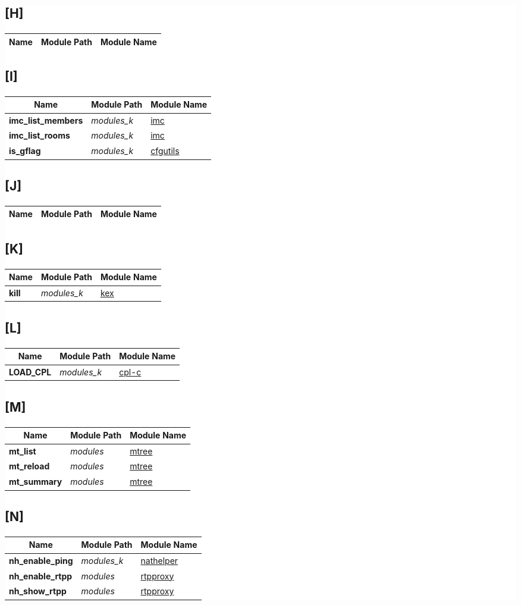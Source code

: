 ## \[H\]

| Name | Module Path | Module Name |
|------|-------------|-------------|

## \[I\]

| Name                 | Module Path | Module Name                                                                    |
|----------------------|-------------|--------------------------------------------------------------------------------|
| **imc_list_members** | *modules_k* | [imc](http://www.kamailio.org/docs/modules/3.3.x/modules_k/imc.html)           |
| **imc_list_rooms**   | *modules_k* | [imc](http://www.kamailio.org/docs/modules/3.3.x/modules_k/imc.html)           |
| **is_gflag**         | *modules_k* | [cfgutils](http://www.kamailio.org/docs/modules/3.3.x/modules_k/cfgutils.html) |

## \[J\]

| Name | Module Path | Module Name |
|------|-------------|-------------|

## \[K\]

| Name     | Module Path | Module Name                                                          |
|----------|-------------|----------------------------------------------------------------------|
| **kill** | *modules_k* | [kex](http://www.kamailio.org/docs/modules/3.3.x/modules_k/kex.html) |

## \[L\]

| Name         | Module Path | Module Name                                                              |
|--------------|-------------|--------------------------------------------------------------------------|
| **LOAD_CPL** | *modules_k* | [cpl-c](http://www.kamailio.org/docs/modules/3.3.x/modules_k/cpl-c.html) |

## \[M\]

| Name           | Module Path | Module Name                                                            |
|----------------|-------------|------------------------------------------------------------------------|
| **mt_list**    | *modules*   | [mtree](http://www.kamailio.org/docs/modules/3.3.x/modules/mtree.html) |
| **mt_reload**  | *modules*   | [mtree](http://www.kamailio.org/docs/modules/3.3.x/modules/mtree.html) |
| **mt_summary** | *modules*   | [mtree](http://www.kamailio.org/docs/modules/3.3.x/modules/mtree.html) |

## \[N\]

| Name               | Module Path | Module Name                                                                      |
|--------------------|-------------|----------------------------------------------------------------------------------|
| **nh_enable_ping** | *modules_k* | [nathelper](http://www.kamailio.org/docs/modules/3.3.x/modules_k/nathelper.html) |
| **nh_enable_rtpp** | *modules*   | [rtpproxy](http://www.kamailio.org/docs/modules/3.3.x/modules/rtpproxy.html)     |
| **nh_show_rtpp**   | *modules*   | [rtpproxy](http://www.kamailio.org/docs/modules/3.3.x/modules/rtpproxy.html)     |
